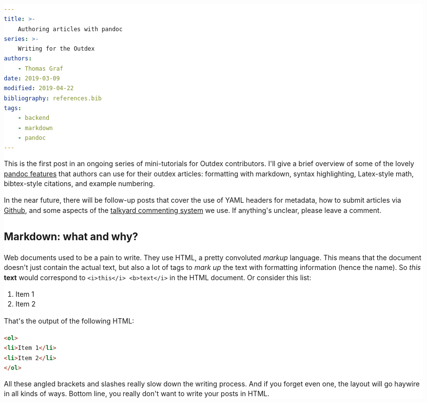 ```yaml
---
title: >-
    Authoring articles with pandoc
series: >-
    Writing for the Outdex
authors:
    - Thomas Graf
date: 2019-03-09
modified: 2019-04-22
bibliography: references.bib
tags:
    - backend
    - markdown
    - pandoc
---
```



This is the first post in an ongoing series of mini-tutorials for Outdex contributors.
I'll give a brief overview of some of the lovely [pandoc features](https://pandoc.org/MANUAL.html#pandocs-markdown) that authors can use for their outdex articles:
formatting with markdown, syntax highlighting, Latex-style math, bibtex-style citations, and example numbering.

In the near future, there will be follow-up posts that cover the use of YAML headers for metadata, how to submit articles via [Github](https://github.com), and some aspects of the [talkyard commenting system](https://www.talkyard.io) we use.
If anything's unclear, please leave a comment.


## Markdown: what and why?

Web documents used to be a pain to write.
They use HTML, a pretty convoluted *markup* language.
This means that the document doesn't just contain the actual text, but also a lot of tags to *mark up* the text with formatting information (hence the name).
So *this* **text** would correspond to `<i>this</i> <b>text</i>` in the HTML document.
Or consider this list:

1. Item 1
1. Item 2

That's the output of the following HTML:

```HTML
<ol>
<li>Item 1</li>
<li>Item 2</li>
</ol>
```

All these angled brackets and slashes really slow down the writing process.
And if you forget even one, the layout will go haywire in all kinds of ways.
Bottom line, you really don't want to write your posts in HTML.
